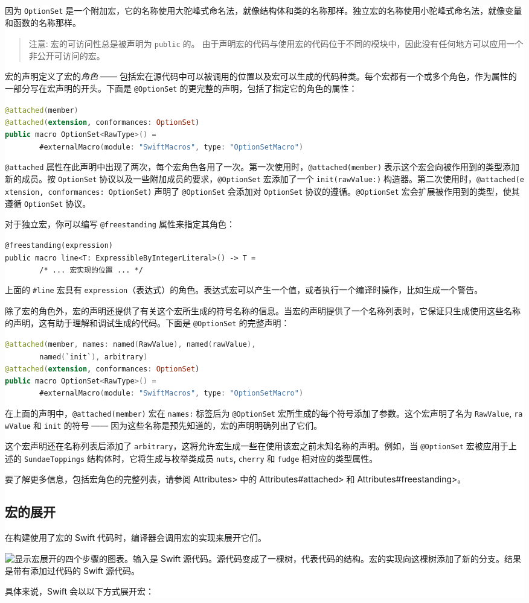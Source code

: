 [`externalMacro(module:type:)`]: https://developer.apple.com/documentation/swift/externalmacro(module:type:)

因为 `OptionSet` 是一个附加宏，它的名称使用大驼峰式命名法，就像结构体和类的名称那样。独立宏的名称使用小驼峰式命名法，就像变量和函数的名称那样。

> 注意:
> 宏的可访问性总是被声明为 `public` 的。
> 由于声明宏的代码与使用宏的代码位于不同的模块中，因此没有任何地方可以应用一个非公开可访问的宏。

宏的声明定义了宏的*角色* —— 包括宏在源代码中可以被调用的位置以及宏可以生成的代码种类。每个宏都有一个或多个角色，作为属性的一部分写在宏声明的开头。下面是 `@OptionSet` 的更完整的声明，包括了指定它的角色的属性：

```swift
@attached(member)
@attached(extension, conformances: OptionSet)
public macro OptionSet<RawType>() =
        #externalMacro(module: "SwiftMacros", type: "OptionSetMacro")
```

`@attached` 属性在此声明中出现了两次，每个宏角色各用了一次。第一次使用时，`@attached(member)` 表示这个宏会向被作用到的类型添加新的成员。按 `OptionSet` 协议以及一些附加成员的要求，`@OptionSet` 宏添加了一个 `init(rawValue:)` 构造器。第二次使用时，`@attached(extension, conformances: OptionSet)` 声明了 `@OptionSet` 会添加对 `OptionSet` 协议的遵循。`@OptionSet` 宏会扩展被作用到的类型，使其遵循 `OptionSet` 协议。

对于独立宏，你可以编写 `@freestanding` 属性来指定其角色：

```
@freestanding(expression)
public macro line<T: ExpressibleByIntegerLiteral>() -> T =
        /* ... 宏实现的位置 ... */
```



上面的 `#line` 宏具有 `expression`（表达式）的角色。表达式宏可以产生一个值，或者执行一个编译时操作，比如生成一个警告。

除了宏的角色外，宏的声明还提供了有关这个宏所生成的符号名称的信息。当宏的声明提供了一个名称列表时，它保证只生成使用这些名称的声明，这有助于理解和调试生成的代码。下面是 `@OptionSet` 的完整声明：

```swift
@attached(member, names: named(RawValue), named(rawValue),
        named(`init`), arbitrary)
@attached(extension, conformances: OptionSet)
public macro OptionSet<RawType>() =
        #externalMacro(module: "SwiftMacros", type: "OptionSetMacro")
```

在上面的声明中，`@attached(member)` 宏在 `names:` 标签后为 `@OptionSet` 宏所生成的每个符号添加了参数。这个宏声明了名为 `RawValue`, `rawValue` 和 `init` 的符号 —— 因为这些名称是预先知道的，宏的声明明确列出了它们。

这个宏声明还在名称列表后添加了 `arbitrary`，这将允许宏生成一些在使用该宏之前未知名称的声明。例如，当 `@OptionSet` 宏被应用于上述的 `SundaeToppings` 结构体时，它将生成与枚举类成员 `nuts`, `cherry` 和 `fudge` 相对应的类型属性。

要了解更多信息，包括宏角色的完整列表，请参阅 Attributes> 中的 Attributes#attached> 和 Attributes#freestanding>。

## 宏的展开

在构建使用了宏的 Swift 代码时，编译器会调用宏的实现来展开它们。

![显示宏展开的四个步骤的图表。输入是 Swift 源代码。源代码变成了一棵树，代表代码的结构。宏的实现向这棵树添加了新的分支。结果是带有添加过代码的 Swift 源代码。](macro-expansion-full)

具体来说，Swift 会以以下方式展开宏：


[`function()`]: https://developer.apple.com/documentation/swift/function()
[`warning(_:)`]: https://developer.apple.com/documentation/swift/warning(_:)
[`OptionSet`]: https://developer.apple.com/documentation/swift/optionset
[SwiftSyntax]: http://github.com/apple/swift-syntax/